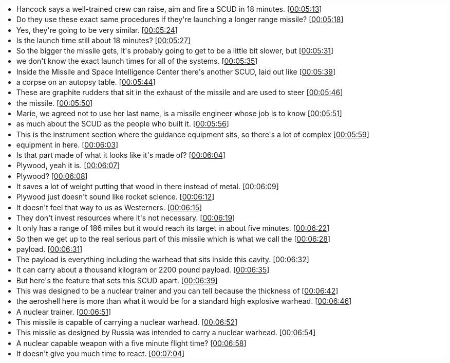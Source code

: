 *  Hancock says a well-trained crew can raise, aim and fire a SCUD in 18 minutes. [[00:05:13](https://www.youtube.com/watch?v=vZGg6wGHh8w&t=313.8s)]
*  Do they use these exact same procedures if they're launching a longer range missile? [[00:05:18](https://www.youtube.com/watch?v=vZGg6wGHh8w&t=318.92s)]
*  Yes, they're going to be very similar. [[00:05:24](https://www.youtube.com/watch?v=vZGg6wGHh8w&t=324.15999999999997s)]
*  Is the launch time still about 18 minutes? [[00:05:27](https://www.youtube.com/watch?v=vZGg6wGHh8w&t=327.35999999999996s)]
*  So the bigger the missile gets, it's probably going to get to be a little bit slower, but [[00:05:31](https://www.youtube.com/watch?v=vZGg6wGHh8w&t=331.08s)]
*  we don't know the exact launch times for all of the systems. [[00:05:35](https://www.youtube.com/watch?v=vZGg6wGHh8w&t=335.4s)]
*  Inside the Missile and Space Intelligence Center there's another SCUD, laid out like [[00:05:39](https://www.youtube.com/watch?v=vZGg6wGHh8w&t=339.64s)]
*  a corpse on an autopsy table. [[00:05:44](https://www.youtube.com/watch?v=vZGg6wGHh8w&t=344.09999999999997s)]
*  These are graphite rudders that sit in the exhaust of the missile and are used to steer [[00:05:46](https://www.youtube.com/watch?v=vZGg6wGHh8w&t=346.52s)]
*  the missile. [[00:05:50](https://www.youtube.com/watch?v=vZGg6wGHh8w&t=350.0s)]
*  Marie, we agreed not to use her last name, is a missile engineer whose job is to know [[00:05:51](https://www.youtube.com/watch?v=vZGg6wGHh8w&t=351.0s)]
*  as much about the SCUD as the people who built it. [[00:05:56](https://www.youtube.com/watch?v=vZGg6wGHh8w&t=356.04s)]
*  This is the instrument section where the guidance equipment sits, so there's a lot of complex [[00:05:59](https://www.youtube.com/watch?v=vZGg6wGHh8w&t=359.16s)]
*  equipment in here. [[00:06:03](https://www.youtube.com/watch?v=vZGg6wGHh8w&t=363.84000000000003s)]
*  Is that part made of what it looks like it's made of? [[00:06:04](https://www.youtube.com/watch?v=vZGg6wGHh8w&t=364.84000000000003s)]
*  Plywood, yeah it is. [[00:06:07](https://www.youtube.com/watch?v=vZGg6wGHh8w&t=367.6s)]
*  Plywood? [[00:06:08](https://www.youtube.com/watch?v=vZGg6wGHh8w&t=368.6s)]
*  It saves a lot of weight putting that wood in there instead of metal. [[00:06:09](https://www.youtube.com/watch?v=vZGg6wGHh8w&t=369.6s)]
*  Plywood just doesn't sound like rocket science. [[00:06:12](https://www.youtube.com/watch?v=vZGg6wGHh8w&t=372.88s)]
*  It doesn't feel that way to us as Westerners. [[00:06:15](https://www.youtube.com/watch?v=vZGg6wGHh8w&t=375.68s)]
*  They don't invest resources where it's not necessary. [[00:06:19](https://www.youtube.com/watch?v=vZGg6wGHh8w&t=379.36s)]
*  It only has a range of 186 miles but it would reach its target in about five minutes. [[00:06:22](https://www.youtube.com/watch?v=vZGg6wGHh8w&t=382.6s)]
*  So then we get up to the real serious part of this missile which is what we call the [[00:06:28](https://www.youtube.com/watch?v=vZGg6wGHh8w&t=388.0s)]
*  payload. [[00:06:31](https://www.youtube.com/watch?v=vZGg6wGHh8w&t=391.20000000000005s)]
*  The payload is everything including the warhead that sits inside this cavity. [[00:06:32](https://www.youtube.com/watch?v=vZGg6wGHh8w&t=392.20000000000005s)]
*  It can carry about a thousand kilogram or 2200 pound payload. [[00:06:35](https://www.youtube.com/watch?v=vZGg6wGHh8w&t=395.40000000000003s)]
*  But here's the feature that sets this SCUD apart. [[00:06:39](https://www.youtube.com/watch?v=vZGg6wGHh8w&t=399.96000000000004s)]
*  This was designed to be a nuclear trainer and you can tell because the thickness of [[00:06:42](https://www.youtube.com/watch?v=vZGg6wGHh8w&t=402.92s)]
*  the aeroshell here is more than what it would be for a standard high explosive warhead. [[00:06:46](https://www.youtube.com/watch?v=vZGg6wGHh8w&t=406.64000000000004s)]
*  A nuclear trainer. [[00:06:51](https://www.youtube.com/watch?v=vZGg6wGHh8w&t=411.12s)]
*  This missile is capable of carrying a nuclear warhead. [[00:06:52](https://www.youtube.com/watch?v=vZGg6wGHh8w&t=412.12s)]
*  This missile as designed by Russia was intended to carry a nuclear warhead. [[00:06:54](https://www.youtube.com/watch?v=vZGg6wGHh8w&t=414.56s)]
*  A nuclear capable weapon with a five minute flight time? [[00:06:58](https://www.youtube.com/watch?v=vZGg6wGHh8w&t=418.76000000000005s)]
*  It doesn't give you much time to react. [[00:07:04](https://www.youtube.com/watch?v=vZGg6wGHh8w&t=424.20000000000005s)]